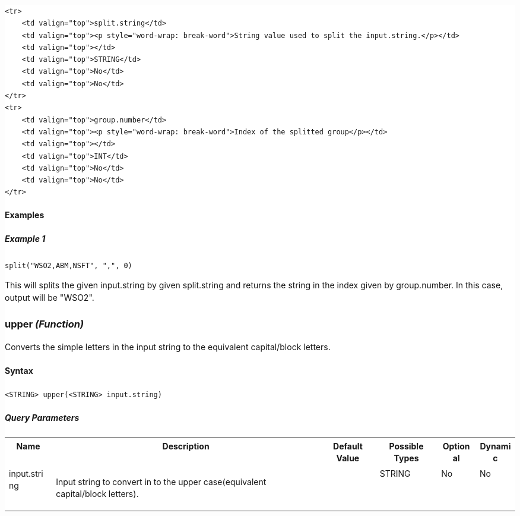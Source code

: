     <tr>
        <td valign="top">split.string</td>
        <td valign="top"><p style="word-wrap: break-word">String value used to split the input.string.</p></td>
        <td valign="top"></td>
        <td valign="top">STRING</td>
        <td valign="top">No</td>
        <td valign="top">No</td>
    </tr>
    <tr>
        <td valign="top">group.number</td>
        <td valign="top"><p style="word-wrap: break-word">Index of the splitted group</p></td>
        <td valign="top"></td>
        <td valign="top">INT</td>
        <td valign="top">No</td>
        <td valign="top">No</td>
    </tr>
</table>



#### Examples

##### Example 1

```
split("WSO2,ABM,NSFT", ",", 0)
```
<p style="word-wrap: break-word">This will splits the given input.string by given split.string and returns the string in the index given by group.number. In this case, output will be "WSO2".</p>

### upper _(Function)_

<p style="word-wrap: break-word">Converts the simple letters in the input string to the equivalent capital/block letters.</p>

#### Syntax

```
<STRING> upper(<STRING> input.string)
```

##### Query Parameters

<table>
    <tr>
        <th>Name</th>
        <th>Description</th>
        <th>Default Value</th>
        <th>Possible Types</th>
        <th>Optional</th>
        <th>Dynamic</th>
    </tr>
    <tr>
        <td valign="top">input.string</td>
        <td valign="top"><p style="word-wrap: break-word">Input string to convert in to the upper case(equivalent capital/block letters).</p></td>
        <td valign="top"></td>
        <td valign="top">STRING</td>
        <td valign="top">No</td>
        <td valign="top">No</td>
    </tr>
</table>

